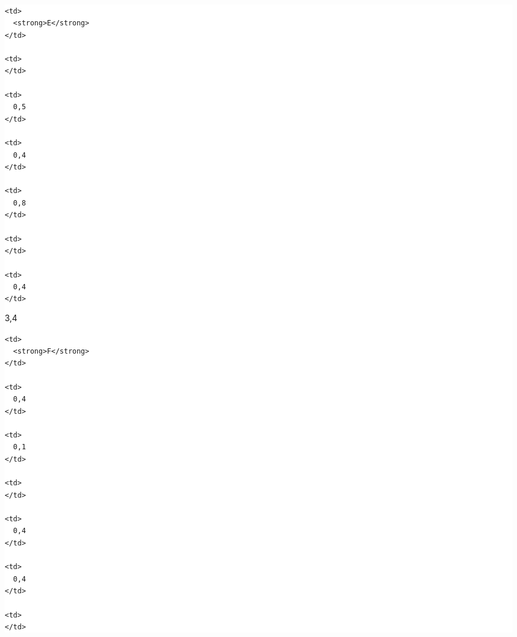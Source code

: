     <td>
      <strong>E</strong>
    </td>
    
    <td>
    </td>
    
    <td>
      0,5
    </td>
    
    <td>
      0,4
    </td>
    
    <td>
      0,8
    </td>
    
    <td>
    </td>
    
    <td>
      0,4
    </td>
  </tr>
  
  <tr>
    <td>
      3,4
    </td>
    
    <td>
      <strong>F</strong>
    </td>
    
    <td>
      0,4
    </td>
    
    <td>
      0,1
    </td>
    
    <td>
    </td>
    
    <td>
      0,4
    </td>
    
    <td>
      0,4
    </td>
    
    <td>
    </td>
  </tr>
  